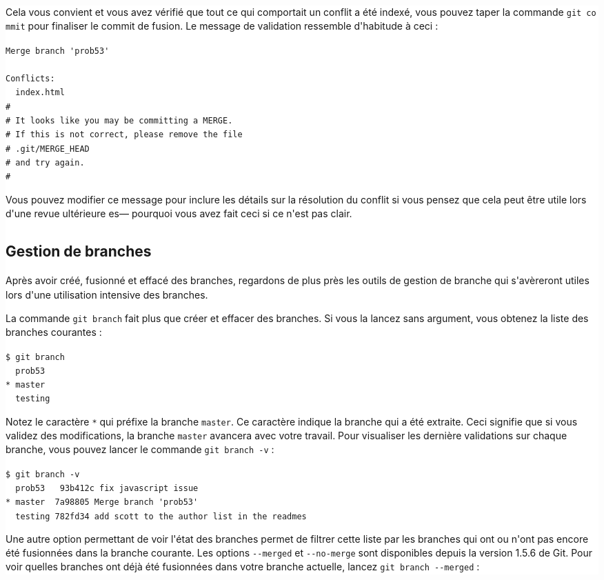 
Cela vous convient et vous avez vérifié que tout ce qui comportait un conflit a été indexé, vous pouvez taper la commande `git commit` pour finaliser le commit de fusion.
Le message de validation ressemble d'habitude à ceci :

	Merge branch 'prob53'

	Conflicts:
	  index.html
	#
	# It looks like you may be committing a MERGE.
	# If this is not correct, please remove the file
	# .git/MERGE_HEAD
	# and try again.
	#

Vous pouvez modifier ce message pour inclure les détails sur la résolution du conflit si vous pensez que cela peut être utile lors d'une revue ultérieure es— pourquoi vous avez fait ceci si ce n'est pas clair.

## Gestion de branches ##

Après avoir créé, fusionné et effacé des branches, regardons de plus près les outils de gestion de branche qui s'avèreront utiles lors d'une utilisation intensive des branches.

La commande `git branch` fait plus que créer et effacer des branches.
Si vous la lancez sans argument, vous obtenez la liste des branches courantes :

	$ git branch
	  prob53
	* master
	  testing

Notez le caractère `*` qui préfixe la branche `master`.
Ce caractère indique la branche qui a été extraite.
Ceci signifie que si vous validez des modifications, la branche `master` avancera avec votre travail.
Pour visualiser les dernière validations sur chaque branche, vous pouvez lancer le commande `git branch -v` :

	$ git branch -v
	  prob53   93b412c fix javascript issue
	* master  7a98805 Merge branch 'prob53'
	  testing 782fd34 add scott to the author list in the readmes

Une autre option permettant de voir l'état des branches permet de filtrer cette liste par les branches qui ont ou n'ont pas encore été fusionnées dans la branche courante.
Les options `--merged` et `--no-merge` sont disponibles depuis la version 1.5.6 de Git.
Pour voir quelles branches ont déjà été fusionnées dans votre branche actuelle, lancez `git branch --merged` :
